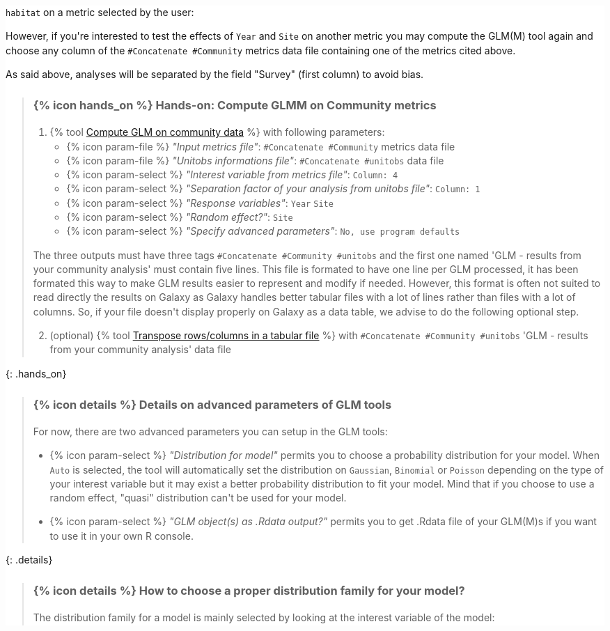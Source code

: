    ```habitat``` on a metric selected by the user: 

However, if you're interested to test the effects of ```Year``` and ```Site``` on another metric you may compute
the GLM(M) tool again and choose any column of the `#Concatenate #Community` metrics data file containing one of 
the metrics cited above.

As said above, analyses will be separated by the field "Survey" (first column) to avoid bias. 

> ### {% icon hands_on %} Hands-on: Compute GLMM on Community metrics
>
> 1. {% tool [Compute GLM on community data](toolshed.g2.bx.psu.edu/repos/ecology/pampa_glmcomm/pampa_glmcomm/0.0.2) %} with following parameters: 
>     - {% icon param-file %} *"Input metrics file"*: `#Concatenate #Community` metrics data file
>     - {% icon param-file %} *"Unitobs informations file"*: `#Concatenate #unitobs` data file
>     - {% icon param-select %} *"Interest variable from metrics file"*: `Column: 4`
>     - {% icon param-select %} *"Separation factor of your analysis from unitobs file"*: `Column: 1`
>     - {% icon param-select %} *"Response variables"*: `Year` `Site`
>     - {% icon param-select %} *"Random effect?"*: `Site`
>     - {% icon param-select %} *"Specify advanced parameters"*: `No, use program defaults`
>
> The three outputs must have three tags `#Concatenate #Community #unitobs` and the first one named 'GLM - results 
> from your community analysis' must contain five lines. This file is formated to have one line per GLM processed,
> it has been formated this way to make GLM results easier to represent and modify if needed. However, this format is 
> often not suited to read directly the results on Galaxy as Galaxy handles better tabular files with a lot of lines
> rather than files with a lot of columns. So, if your file doesn't display properly on Galaxy as a data table, we advise
> to do the following optional step.
>
> 2. (optional) {% tool  [Transpose rows/columns in a tabular file](toolshed.g2.bx.psu.edu/repos/iuc/datamash_transpose/datamash_transpose/1.1.0) %} 
>     with `#Concatenate #Community #unitobs` 'GLM - results from your community analysis' data file
>
{: .hands_on}

> ### {% icon details %} Details on advanced parameters of GLM tools
> 
> For now, there are two advanced parameters you can setup in the GLM tools: 
>  - {% icon param-select %} *"Distribution for model"* permits you to choose a probability distribution for your 
>    model. When `Auto` is selected, the tool will automatically set the distribution on `Gaussian`, `Binomial`
>    or `Poisson` depending on the type of your interest variable but it may exist a better probability distribution
>    to fit your model. Mind that if you choose to use a random effect, "quasi" distribution can't be used for your model.
>
>  - {% icon param-select %} *"GLM object(s) as .Rdata output?"* permits you to get .Rdata file of your GLM(M)s if you
>    want to use it in your own R console.
> 
{: .details}

> ### {% icon details %} How to choose a proper distribution family for your model?
>
> The distribution family for a model is mainly selected by looking at the interest variable of the model:
   ```